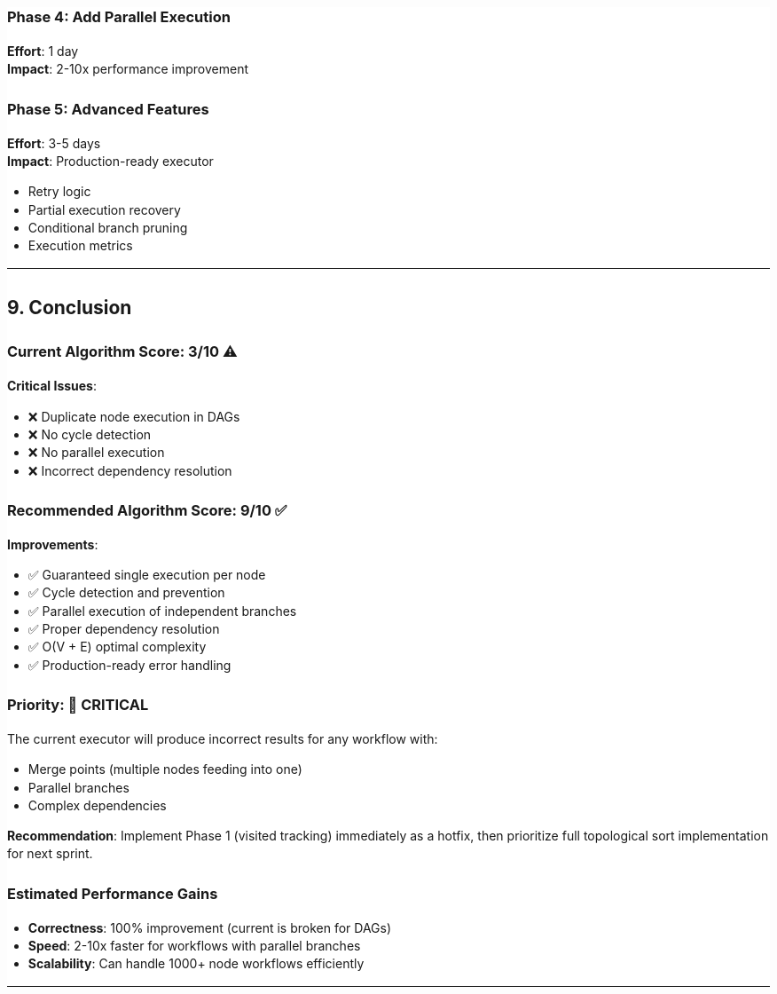 ### Phase 4: Add Parallel Execution
**Effort**: 1 day  
**Impact**: 2-10x performance improvement

### Phase 5: Advanced Features
**Effort**: 3-5 days  
**Impact**: Production-ready executor
- Retry logic
- Partial execution recovery
- Conditional branch pruning
- Execution metrics

---

## 9. Conclusion

### Current Algorithm Score: 3/10 ⚠️

**Critical Issues**:
- ❌ Duplicate node execution in DAGs
- ❌ No cycle detection
- ❌ No parallel execution
- ❌ Incorrect dependency resolution

### Recommended Algorithm Score: 9/10 ✅

**Improvements**:
- ✅ Guaranteed single execution per node
- ✅ Cycle detection and prevention
- ✅ Parallel execution of independent branches
- ✅ Proper dependency resolution
- ✅ O(V + E) optimal complexity
- ✅ Production-ready error handling

### Priority: 🔴 **CRITICAL**

The current executor will produce incorrect results for any workflow with:
- Merge points (multiple nodes feeding into one)
- Parallel branches
- Complex dependencies

**Recommendation**: Implement Phase 1 (visited tracking) immediately as a hotfix, then prioritize full topological sort implementation for next sprint.

### Estimated Performance Gains
- **Correctness**: 100% improvement (current is broken for DAGs)
- **Speed**: 2-10x faster for workflows with parallel branches
- **Scalability**: Can handle 1000+ node workflows efficiently

---
